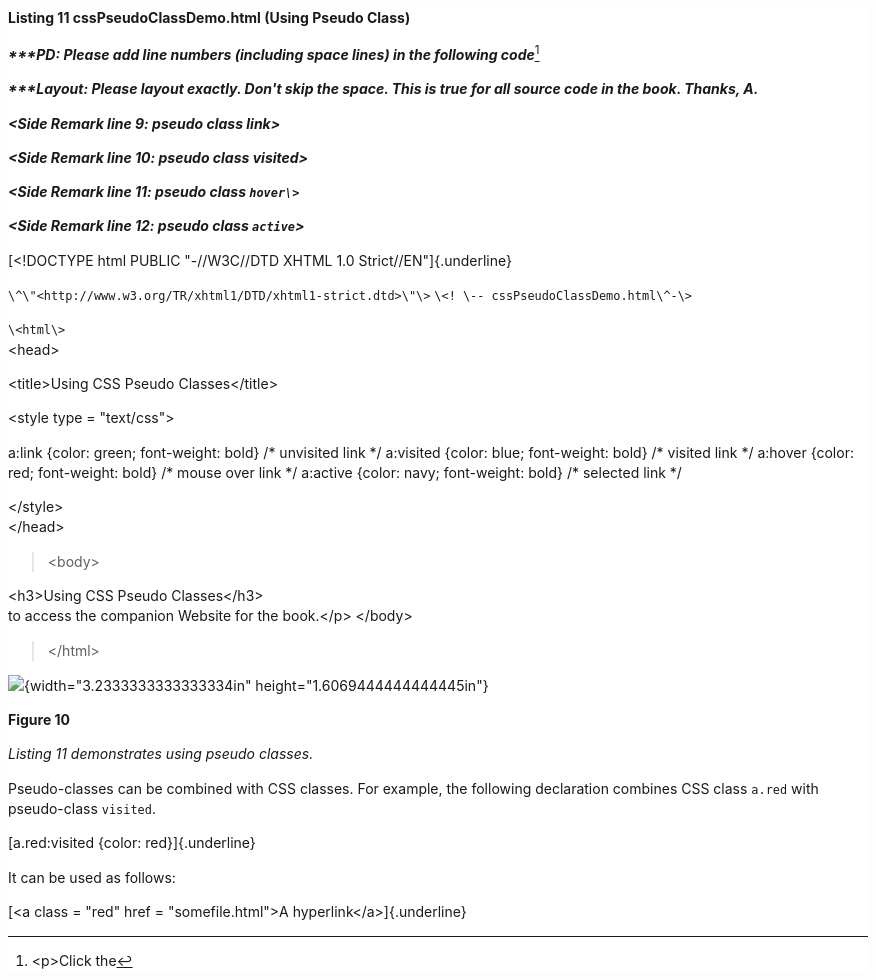 **Listing 11 cssPseudoClassDemo.html (Using Pseudo Class)**

***\*\*\*PD: Please add line numbers (including space lines) in the
following code***[^2]

***\*\*\*Layout: Please layout exactly. Don't skip the space. This is
true for all source code in the book. Thanks, A.***

***\<Side Remark line 9: pseudo class link\>***

***\<Side Remark line 10: pseudo class visited\>***

***\<Side Remark line 11: pseudo class `hover\>`***

***\<Side Remark line 12: pseudo class `active`\>***

[\<!DOCTYPE html PUBLIC \"-//W3C//DTD XHTML 1.0
Strict//EN\"]{.underline}

`\^\"<http://www.w3.org/TR/xhtml1/DTD/xhtml1-strict.dtd>\"\>`
`\<! \-- cssPseudoClassDemo.html\^-\>`

`\<html\>`  
\<head\>

\<title\>Using CSS Pseudo Classes\</title\>

\<style type = \"text/css\"\>

a:link {color: green; font-weight: bold} /\* unvisited link \*/
a:visited {color: blue; font-weight: bold} /\* visited link \*/ a:hover
{color: red; font-weight: bold} /\* mouse over link \*/ a:active {color:
navy; font-weight: bold} /\* selected link \*/

\</style\>  
\</head\>
>
> \<body\>

\<h3\>Using CSS Pseudo Classes\</h3\>  
to access the companion Website for the book.\</p\> \</body\>
>
> \</html\>

![](media/image9.jpeg){width="3.2333333333333334in"
height="1.6069444444444445in"}

**Figure 10**

*Listing 11 demonstrates using pseudo classes.*

Pseudo-classes can be combined with CSS classes. For example, the
following declaration combines CSS class `a.red` with
pseudo-class `visited`.

[a.red:visited {color: red}]{.underline}

It can be used as follows:

[\<a class = \"red\" href = \"somefile.html\"\>A
hyperlink\</a\>]{.underline}


[^1]: [{background-color: white}]{.underline}
[^2]: \<p\>Click the